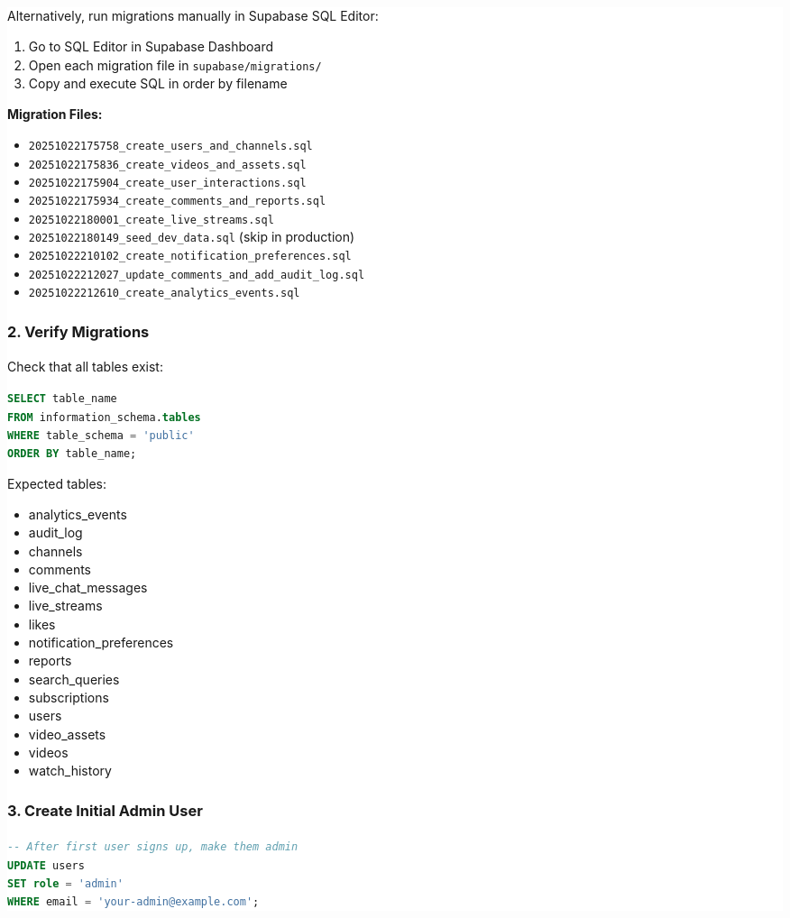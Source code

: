 Alternatively, run migrations manually in Supabase SQL Editor:

1. Go to SQL Editor in Supabase Dashboard
2. Open each migration file in `supabase/migrations/`
3. Copy and execute SQL in order by filename

**Migration Files:**
- `20251022175758_create_users_and_channels.sql`
- `20251022175836_create_videos_and_assets.sql`
- `20251022175904_create_user_interactions.sql`
- `20251022175934_create_comments_and_reports.sql`
- `20251022180001_create_live_streams.sql`
- `20251022180149_seed_dev_data.sql` (skip in production)
- `20251022210102_create_notification_preferences.sql`
- `20251022212027_update_comments_and_add_audit_log.sql`
- `20251022212610_create_analytics_events.sql`

### 2. Verify Migrations

Check that all tables exist:

```sql
SELECT table_name
FROM information_schema.tables
WHERE table_schema = 'public'
ORDER BY table_name;
```

Expected tables:
- analytics_events
- audit_log
- channels
- comments
- live_chat_messages
- live_streams
- likes
- notification_preferences
- reports
- search_queries
- subscriptions
- users
- video_assets
- videos
- watch_history

### 3. Create Initial Admin User

```sql
-- After first user signs up, make them admin
UPDATE users
SET role = 'admin'
WHERE email = 'your-admin@example.com';
```
